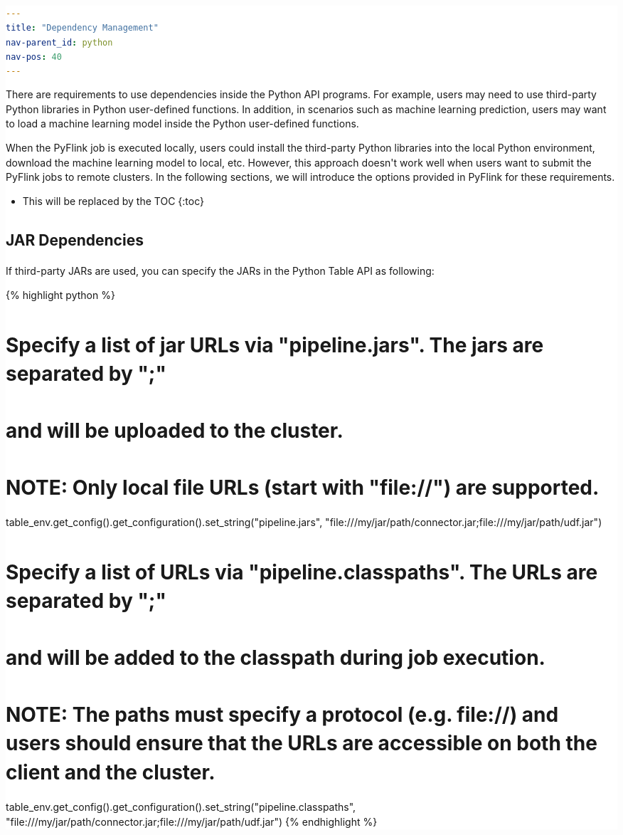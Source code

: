 ```yaml
---
title: "Dependency Management"
nav-parent_id: python
nav-pos: 40
---
```



There are requirements to use dependencies inside the Python API programs. For example, users
may need to use third-party Python libraries in Python user-defined functions.
In addition, in scenarios such as machine learning prediction, users may want to load a machine
learning model inside the Python user-defined functions.

When the PyFlink job is executed locally, users could install the third-party Python libraries into
the local Python environment, download the machine learning model to local, etc.
However, this approach doesn't work well when users want to submit the PyFlink jobs to remote clusters.
In the following sections, we will introduce the options provided in PyFlink for these requirements.

* This will be replaced by the TOC
{:toc}

## JAR Dependencies

If third-party JARs are used, you can specify the JARs in the Python Table API as following:

{% highlight python %}
# Specify a list of jar URLs via "pipeline.jars". The jars are separated by ";"
# and will be uploaded to the cluster.
# NOTE: Only local file URLs (start with "file://") are supported.
table_env.get_config().get_configuration().set_string("pipeline.jars", "file:///my/jar/path/connector.jar;file:///my/jar/path/udf.jar")
# Specify a list of URLs via "pipeline.classpaths". The URLs are separated by ";" 
# and will be added to the classpath during job execution.
# NOTE: The paths must specify a protocol (e.g. file://) and users should ensure that the URLs are accessible on both the client and the cluster.
table_env.get_config().get_configuration().set_string("pipeline.classpaths", "file:///my/jar/path/connector.jar;file:///my/jar/path/udf.jar")
{% endhighlight %}
